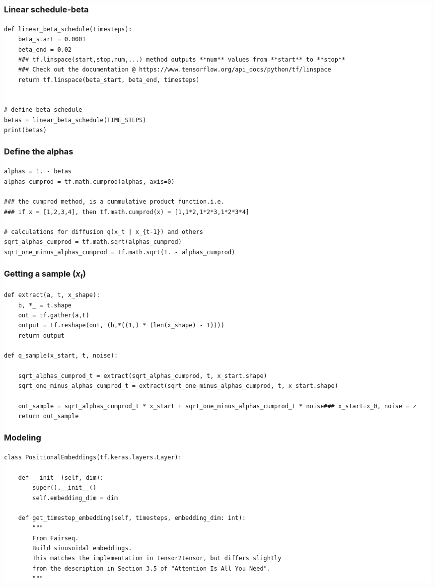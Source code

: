 ### Linear schedule-beta

```{code-cell}
def linear_beta_schedule(timesteps):
    beta_start = 0.0001
    beta_end = 0.02
    ### tf.linspace(start,stop,num,...) method outputs **num** values from **start** to **stop**
    ### Check out the documentation @ https://www.tensorflow.org/api_docs/python/tf/linspace
    return tf.linspace(beta_start, beta_end, timesteps)


# define beta schedule
betas = linear_beta_schedule(TIME_STEPS)
print(betas)
```

### Define the alphas

```{code-cell}
alphas = 1. - betas
alphas_cumprod = tf.math.cumprod(alphas, axis=0)

### the cumprod method, is a cummulative product function.i.e. 
### if x = [1,2,3,4], then tf.math.cumprod(x) = [1,1*2,1*2*3,1*2*3*4]

# calculations for diffusion q(x_t | x_{t-1}) and others
sqrt_alphas_cumprod = tf.math.sqrt(alphas_cumprod)
sqrt_one_minus_alphas_cumprod = tf.math.sqrt(1. - alphas_cumprod)
```

### Getting a sample $(x_t)$

```{code-cell}
def extract(a, t, x_shape):
    b, *_ = t.shape
    out = tf.gather(a,t)
    output = tf.reshape(out, (b,*((1,) * (len(x_shape) - 1))))
    return output
    
def q_sample(x_start, t, noise):
    
    sqrt_alphas_cumprod_t = extract(sqrt_alphas_cumprod, t, x_start.shape)
    sqrt_one_minus_alphas_cumprod_t = extract(sqrt_one_minus_alphas_cumprod, t, x_start.shape)
    
    out_sample = sqrt_alphas_cumprod_t * x_start + sqrt_one_minus_alphas_cumprod_t * noise### x_start=x_0, noise = z
    return out_sample
```

### Modeling

```{code-cell}
class PositionalEmbeddings(tf.keras.layers.Layer):

    def __init__(self, dim):
        super().__init__()
        self.embedding_dim = dim

    def get_timestep_embedding(self, timesteps, embedding_dim: int):
        """
        From Fairseq.
        Build sinusoidal embeddings.
        This matches the implementation in tensor2tensor, but differs slightly
        from the description in Section 3.5 of "Attention Is All You Need".
        """
```